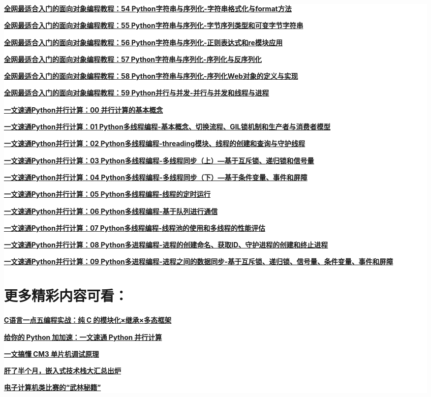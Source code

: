 [**全网最适合入门的面向对象编程教程：54 Python字符串与序列化-字符串格式化与format方法**](https://mp.weixin.qq.com/s/z3JS3dcpPQTD9ygWyxRUDg)

[**全网最适合入门的面向对象编程教程：55 Python字符串与序列化-字节序列类型和可变字节字符串**](https://mp.weixin.qq.com/s/C0rgRhmC1ydh2PpEwAuMlw)

[**全网最适合入门的面向对象编程教程：56 Python字符串与序列化-正则表达式和re模块应用**](https://mp.weixin.qq.com/s/UmXPSAbrLvYyH-45kBHLZQ)

[**全网最适合入门的面向对象编程教程：57 Python字符串与序列化-序列化与反序列化**](https://mp.weixin.qq.com/s/-Y8DX8wo1OAhKkWK7dikzg)

[**全网最适合入门的面向对象编程教程：58 Python字符串与序列化-序列化Web对象的定义与实现**](https://mp.weixin.qq.com/s/BFTYNXXtXarbU70RvOs20Q)

[**全网最适合入门的面向对象编程教程：59 Python并行与并发-并行与并发和线程与进程**](https://mp.weixin.qq.com/s/cgs1FP0bRMvqXv00J1AzkA)

[**一文速通Python并行计算：00 并行计算的基本概念**](https://mp.weixin.qq.com/s/plVWoeJY-W4Yhm25jrt9yw)

[**一文速通Python并行计算：01 Python多线程编程-基本概念、切换流程、GIL锁机制和生产者与消费者模型**](https://mp.weixin.qq.com/s/SJx4UHy_Ql0gnz_PklWaRg)

[**一文速通Python并行计算：02 Python多线程编程-threading模块、线程的创建和查询与守护线程**](https://mp.weixin.qq.com/s/wc3Vu_Ymzuq4cJFz5g5L0A)

[**一文速通Python并行计算：03 Python多线程编程-多线程同步（上）—基于互斥锁、递归锁和信号量**](https://mp.weixin.qq.com/s/LBNCaDv-PhNEkpT_hTqtGA)

[**一文速通Python并行计算：04 Python多线程编程-多线程同步（下）—基于条件变量、事件和屏障**](https://mp.weixin.qq.com/s/oaMad4LndD8517WdWwCeng)

[**一文速通Python并行计算：05 Python多线程编程-线程的定时运行**](https://mp.weixin.qq.com/s/Dh4-nFCj6fEYzt0DloNVNA)

[**一文速通Python并行计算：06 Python多线程编程-基于队列进行通信**](https://mp.weixin.qq.com/s/vnBkExVk6IPuXP81NxR5HA)

[**一文速通Python并行计算：07 Python多线程编程-线程池的使用和多线程的性能评估**](https://mp.weixin.qq.com/s/8QeUDrREakdMTYsxYuHLdA)

[**一文速通Python并行计算：08 Python多进程编程-进程的创建命名、获取ID、守护进程的创建和终止进程**](https://mp.weixin.qq.com/s/Ypqdm9sF1qxvta3l3uNwrg)

[**一文速通Python并行计算：09 Python多进程编程-进程之间的数据同步-基于互斥锁、递归锁、信号量、条件变量、事件和屏障**](https://mp.weixin.qq.com/s/3XMun_vJ3bH2l-72NT8XdQ)

# **更多精彩内容可看：**

[**C语言一点五编程实战：纯 C 的模块化×继承×多态框架**](https://mp.weixin.qq.com/s/A13chtfHQbR2dHHvan-yIA)

[**给你的 Python 加加速：一文速通 Python 并行计算**](https://mp.weixin.qq.com/s?__biz=MzkwMTYzNTY3Ng==&mid=2247483747&idx=1&sn=0e203586516fd6e925085b9c1244dbee&scene=21#wechat_redirect "**给你的 Python 加加速：一文速通 Python 并行计算**")

[**一文搞懂 CM3 单片机调试原理**](https://mp.weixin.qq.com/s?__biz=MzkwMTYzNTY3Ng==&mid=2247483719&idx=1&sn=7ece9da65d002fdc3df9539cc43f3a8d&scene=21#wechat_redirect "**一文搞懂 CM3 单片机调试原理**")

[**肝了半个月，嵌入式技术栈大汇总出炉**](https://mp.weixin.qq.com/s?__biz=MzkwMTYzNTY3Ng==&mid=2247483671&idx=1&sn=c267a0c6f4ab93d6b6d934bf803b5919&scene=21#wechat_redirect "**肝了半个月，嵌入式技术栈大汇总出炉**")

[**电子计算机类比赛的“武林秘籍”**](https://mp.weixin.qq.com/s?__biz=MzkwMTYzNTY3Ng==&mid=2247483774&idx=1&sn=46d57506febe92c1719c8567ebe95269&scene=21#wechat_redirect "**电子计算机类比赛的“武林秘籍”**")
